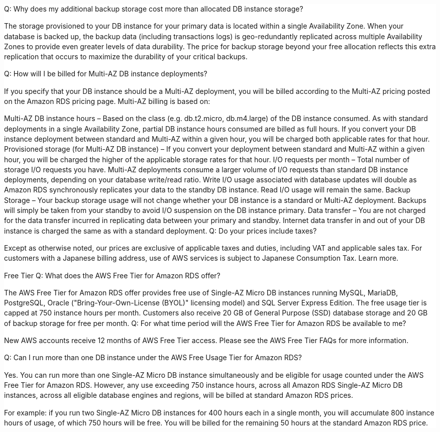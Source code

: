 Q: Why does my additional backup storage cost more than allocated DB instance storage?

The storage provisioned to your DB instance for your primary data is located within a single Availability Zone. When your database is backed up, the backup data (including transactions logs) is geo-redundantly replicated across multiple Availability Zones to provide even greater levels of data durability. The price for backup storage beyond your free allocation reflects this extra replication that occurs to maximize the durability of your critical backups.

Q: How will I be billed for Multi-AZ DB instance deployments?

If you specify that your DB instance should be a Multi-AZ deployment, you will be billed according to the Multi-AZ pricing posted on the Amazon RDS pricing page. Multi-AZ billing is based on:

Multi-AZ DB instance hours – Based on the class (e.g. db.t2.micro, db.m4.large) of the DB instance consumed. As with standard deployments in a single Availability Zone, partial DB instance hours consumed are billed as full hours. If you convert your DB instance deployment between standard and Multi-AZ within a given hour, you will be charged both applicable rates for that hour.
Provisioned storage (for Multi-AZ DB instance) – If you convert your deployment between standard and Multi-AZ within a given hour, you will be charged the higher of the applicable storage rates for that hour.
I/O requests per month – Total number of storage I/O requests you have. Multi-AZ deployments consume a larger volume of I/O requests than standard DB instance deployments, depending on your database write/read ratio. Write I/O usage associated with database updates will double as Amazon RDS synchronously replicates your data to the standby DB instance. Read I/O usage will remain the same.
Backup Storage – Your backup storage usage will not change whether your DB instance is a standard or Multi-AZ deployment. Backups will simply be taken from your standby to avoid I/O suspension on the DB instance primary.
Data transfer – You are not charged for the data transfer incurred in replicating data between your primary and standby. Internet data transfer in and out of your DB instance is charged the same as with a standard deployment.
Q: Do your prices include taxes?

Except as otherwise noted, our prices are exclusive of applicable taxes and duties, including VAT and applicable sales tax. For customers with a Japanese billing address, use of AWS services is subject to Japanese Consumption Tax. Learn more.

Free Tier
Q: What does the AWS Free Tier for Amazon RDS offer?

The AWS Free Tier for Amazon RDS offer provides free use of Single-AZ Micro DB instances running MySQL, MariaDB, PostgreSQL, Oracle ("Bring-Your-Own-License (BYOL)" licensing model) and SQL Server Express Edition. The free usage tier is capped at 750 instance hours per month. Customers also receive 20 GB of General Purpose (SSD) database storage and 20 GB of backup storage for free per month.
Q: For what time period will the AWS Free Tier for Amazon RDS be available to me?

New AWS accounts receive 12 months of AWS Free Tier access. Please see the AWS Free Tier FAQs for more information.

Q: Can I run more than one DB instance under the AWS Free Usage Tier for Amazon RDS?

Yes. You can run more than one Single-AZ Micro DB instance simultaneously and be eligible for usage counted under the AWS Free Tier for Amazon RDS. However, any use exceeding 750 instance hours, across all Amazon RDS Single-AZ Micro DB instances, across all eligible database engines and regions, will be billed at standard Amazon RDS prices.

For example: if you run two Single-AZ Micro DB instances for 400 hours each in a single month, you will accumulate 800 instance hours of usage, of which 750 hours will be free. You will be billed for the remaining 50 hours at the standard Amazon RDS price.
